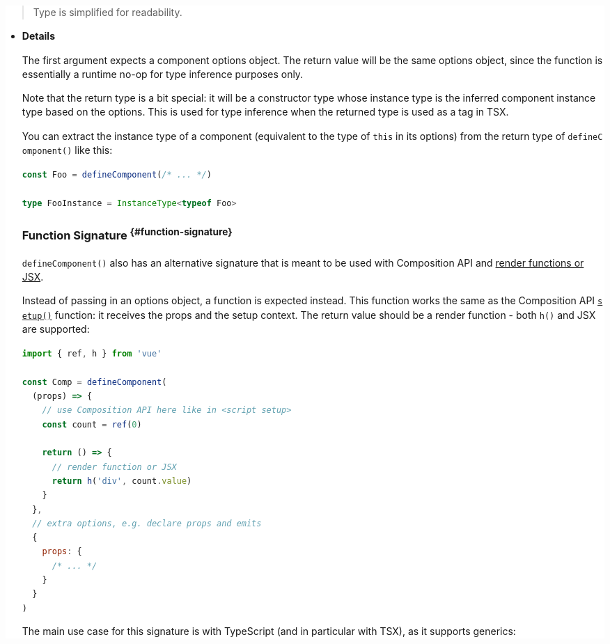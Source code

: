   > Type is simplified for readability.

- **Details**

  The first argument expects a component options object. The return value will be the same options object, since the function is essentially a runtime no-op for type inference purposes only.

  Note that the return type is a bit special: it will be a constructor type whose instance type is the inferred component instance type based on the options. This is used for type inference when the returned type is used as a tag in TSX.

  You can extract the instance type of a component (equivalent to the type of `this` in its options) from the return type of `defineComponent()` like this:

  ```ts
  const Foo = defineComponent(/* ... */)

  type FooInstance = InstanceType<typeof Foo>
  ```

  ### Function Signature <sup class="vt-badge" data-text="3.3+" /> {#function-signature}

  `defineComponent()` also has an alternative signature that is meant to be used with Composition API and [render functions or JSX](/guide/extras/render-function.html).

  Instead of passing in an options object, a function is expected instead. This function works the same as the Composition API [`setup()`](/api/composition-api-setup.html#composition-api-setup) function: it receives the props and the setup context. The return value should be a render function - both `h()` and JSX are supported:

  ```js
  import { ref, h } from 'vue'

  const Comp = defineComponent(
    (props) => {
      // use Composition API here like in <script setup>
      const count = ref(0)

      return () => {
        // render function or JSX
        return h('div', count.value)
      }
    },
    // extra options, e.g. declare props and emits
    {
      props: {
        /* ... */
      }
    }
  )
  ```

  The main use case for this signature is with TypeScript (and in particular with TSX), as it supports generics:
